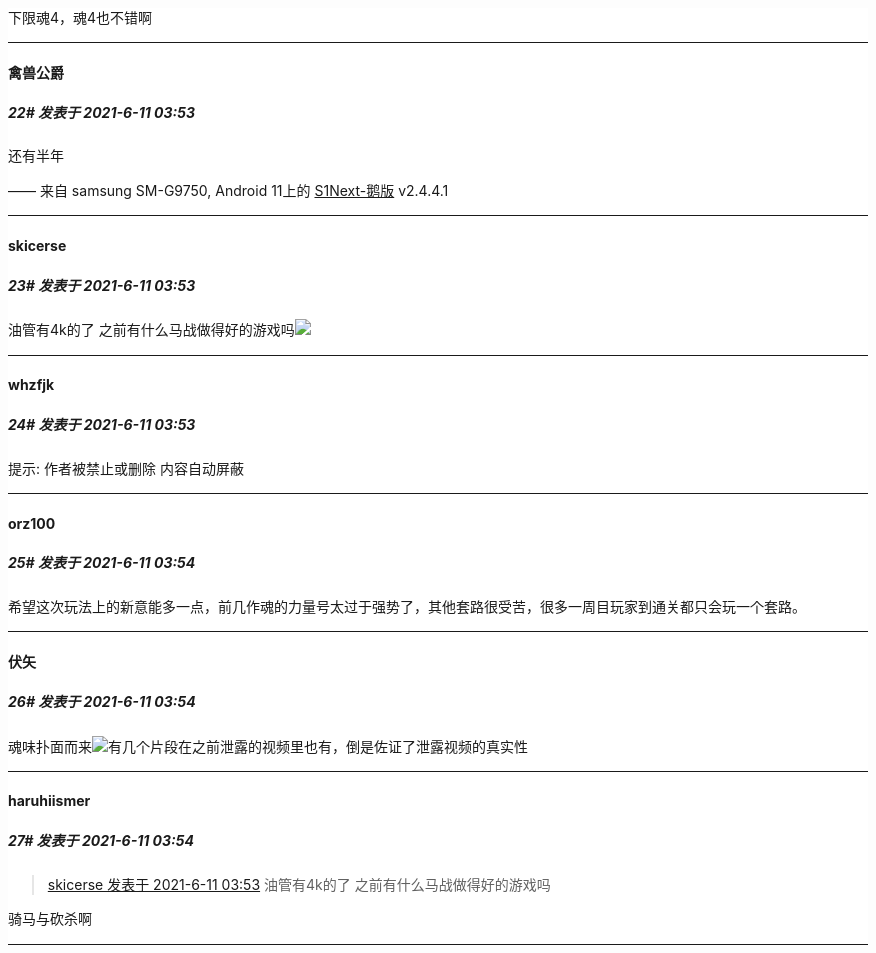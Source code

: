下限魂4，魂4也不错啊

*****

####  禽兽公爵  
##### 22#       发表于 2021-6-11 03:53

还有半年

—— 来自 samsung SM-G9750, Android 11上的 [S1Next-鹅版](https://github.com/ykrank/S1-Next/releases) v2.4.4.1

*****

####  skicerse  
##### 23#       发表于 2021-6-11 03:53

油管有4k的了
之前有什么马战做得好的游戏吗<img src="https://static.saraba1st.com/image/smiley/face2017/004.gif" referrerpolicy="no-referrer">

*****

####  whzfjk  
##### 24#       发表于 2021-6-11 03:53

提示: 作者被禁止或删除 内容自动屏蔽

*****

####  orz100  
##### 25#       发表于 2021-6-11 03:54

希望这次玩法上的新意能多一点，前几作魂的力量号太过于强势了，其他套路很受苦，很多一周目玩家到通关都只会玩一个套路。

*****

####  伏矢  
##### 26#       发表于 2021-6-11 03:54

魂味扑面而来<img src="https://static.saraba1st.com/image/smiley/face2017/018.png" referrerpolicy="no-referrer">有几个片段在之前泄露的视频里也有，倒是佐证了泄露视频的真实性

*****

####  haruhiismer  
##### 27#       发表于 2021-6-11 03:54

<blockquote><a href="httphttps://bbs.saraba1st.com/2b/forum.php?mod=redirect&amp;goto=findpost&amp;pid=51552961&amp;ptid=2009253" target="_blank">skicerse 发表于 2021-6-11 03:53</a>
油管有4k的了
之前有什么马战做得好的游戏吗</blockquote>
骑马与砍杀啊

*****
